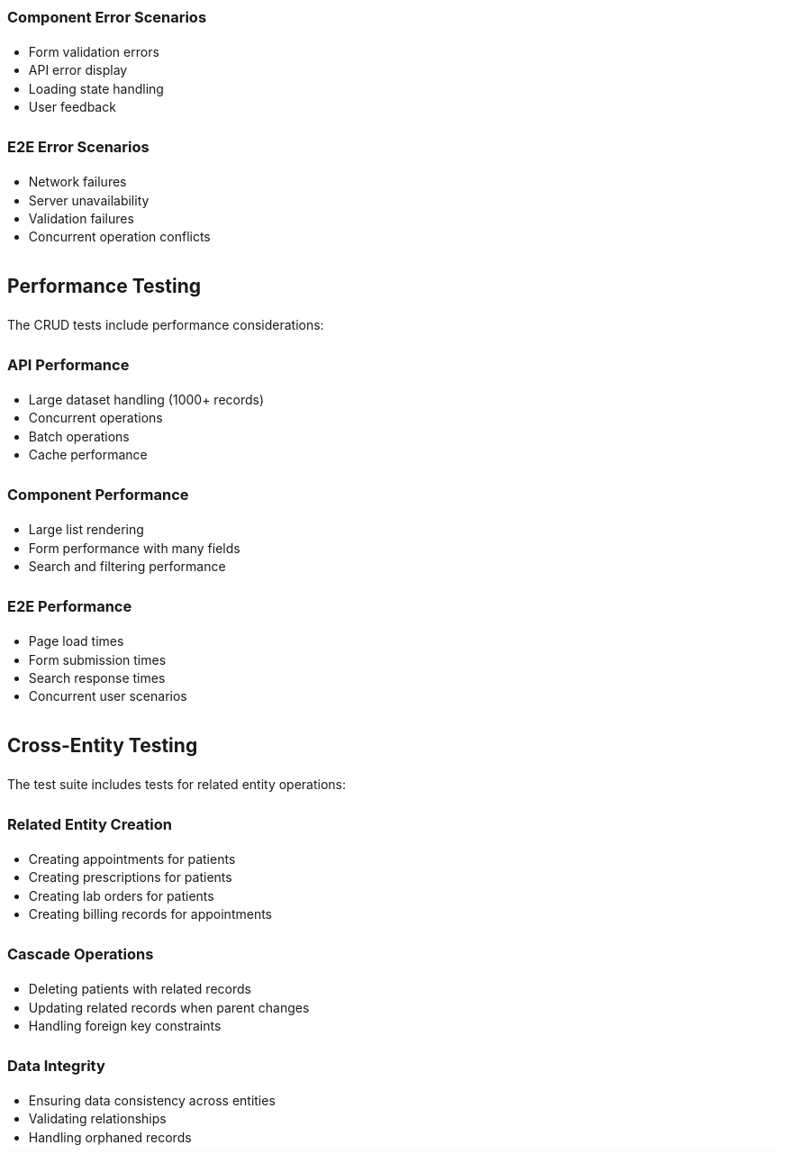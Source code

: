 ### Component Error Scenarios
- Form validation errors
- API error display
- Loading state handling
- User feedback

### E2E Error Scenarios
- Network failures
- Server unavailability
- Validation failures
- Concurrent operation conflicts

## Performance Testing

The CRUD tests include performance considerations:

### API Performance
- Large dataset handling (1000+ records)
- Concurrent operations
- Batch operations
- Cache performance

### Component Performance
- Large list rendering
- Form performance with many fields
- Search and filtering performance

### E2E Performance
- Page load times
- Form submission times
- Search response times
- Concurrent user scenarios

## Cross-Entity Testing

The test suite includes tests for related entity operations:

### Related Entity Creation
- Creating appointments for patients
- Creating prescriptions for patients
- Creating lab orders for patients
- Creating billing records for appointments

### Cascade Operations
- Deleting patients with related records
- Updating related records when parent changes
- Handling foreign key constraints

### Data Integrity
- Ensuring data consistency across entities
- Validating relationships
- Handling orphaned records
